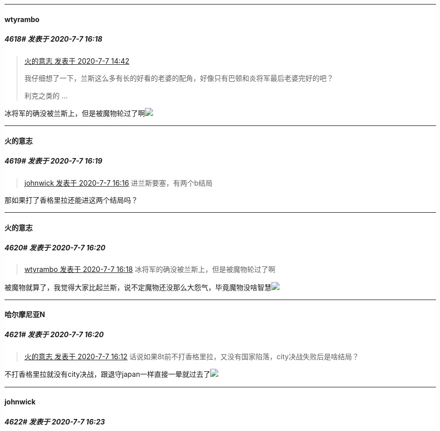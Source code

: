 
-----

####  wtyrambo  
##### 4618#       发表于 2020-7-7 16:18


<blockquote><a href="httphttps://bbs.saraba1st.com/2b/forum.php?mod=redirect&amp;goto=findpost&amp;pid=48103590&amp;ptid=1552625" target="_blank">火的意志 发表于 2020-7-7 14:42</a>

我仔细想了一下，兰斯这么多有长的好看的老婆的配角，好像只有巴顿和炎将军最后老婆完好的吧？

利克之类的 ...</blockquote>
冰将军的确没被兰斯上，但是被魔物轮过了啊<img src="https://static.saraba1st.com/image/smiley/face2017/053.png" referrerpolicy="no-referrer">


-----

####  火的意志  
##### 4619#       发表于 2020-7-7 16:19


<blockquote><a href="httphttps://bbs.saraba1st.com/2b/forum.php?mod=redirect&amp;goto=findpost&amp;pid=48104687&amp;ptid=1552625" target="_blank">johnwick 发表于 2020-7-7 16:16</a>
进兰斯要塞，有两个b结局</blockquote>
那如果打了香格里拉还能进这两个结局吗？


-----

####  火的意志  
##### 4620#       发表于 2020-7-7 16:20


<blockquote><a href="httphttps://bbs.saraba1st.com/2b/forum.php?mod=redirect&amp;goto=findpost&amp;pid=48104722&amp;ptid=1552625" target="_blank">wtyrambo 发表于 2020-7-7 16:18</a>
冰将军的确没被兰斯上，但是被魔物轮过了啊</blockquote>
被魔物就算了，我觉得大家比起兰斯，说不定魔物还没那么大怨气，毕竟魔物没啥智慧<img src="https://static.saraba1st.com/image/smiley/face2017/068.png" referrerpolicy="no-referrer">


-----

####  哈尔摩尼亚N  
##### 4621#       发表于 2020-7-7 16:20


<blockquote><a href="httphttps://bbs.saraba1st.com/2b/forum.php?mod=redirect&amp;goto=findpost&amp;pid=48104625&amp;ptid=1552625" target="_blank">火的意志 发表于 2020-7-7 16:12</a>
话说如果8t前不打香格里拉，又没有国家陷落，city决战失败后是啥结局？</blockquote>
不打香格里拉就没有city决战，跟退守japan一样直接一晕就过去了<img src="https://static.saraba1st.com/image/smiley/face2017/066.png" referrerpolicy="no-referrer">


-----

####  johnwick  
##### 4622#       发表于 2020-7-7 16:23
